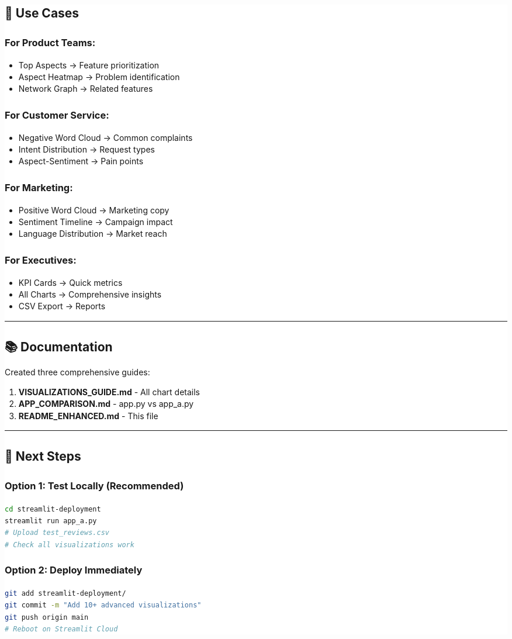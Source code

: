 
## 🎯 Use Cases

### For Product Teams:
- Top Aspects → Feature prioritization
- Aspect Heatmap → Problem identification
- Network Graph → Related features

### For Customer Service:
- Negative Word Cloud → Common complaints
- Intent Distribution → Request types
- Aspect-Sentiment → Pain points

### For Marketing:
- Positive Word Cloud → Marketing copy
- Sentiment Timeline → Campaign impact
- Language Distribution → Market reach

### For Executives:
- KPI Cards → Quick metrics
- All Charts → Comprehensive insights
- CSV Export → Reports

---

## 📚 Documentation

Created three comprehensive guides:

1. **VISUALIZATIONS_GUIDE.md** - All chart details
2. **APP_COMPARISON.md** - app.py vs app_a.py
3. **README_ENHANCED.md** - This file

---

## 🔄 Next Steps

### Option 1: Test Locally (Recommended)
```bash
cd streamlit-deployment
streamlit run app_a.py
# Upload test_reviews.csv
# Check all visualizations work
```

### Option 2: Deploy Immediately
```bash
git add streamlit-deployment/
git commit -m "Add 10+ advanced visualizations"
git push origin main
# Reboot on Streamlit Cloud
```
